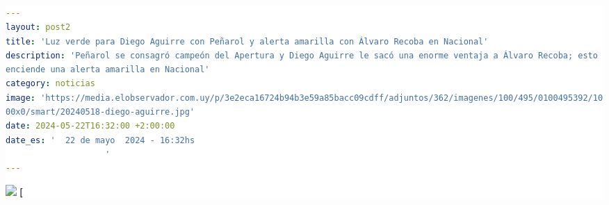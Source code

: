 ```yaml
---
layout: post2
title: 'Luz verde para Diego Aguirre con Peñarol y alerta amarilla con Álvaro Recoba en Nacional'
description: 'Peñarol se consagró campeón del Apertura y Diego Aguirre le sacó una enorme ventaja a Álvaro Recoba; esto enciende una alerta amarilla en Nacional'
category: noticias
image: 'https://media.elobservador.com.uy/p/3e2eca16724b94b3e59a85bacc09cdff/adjuntos/362/imagenes/100/495/0100495392/1000x0/smart/20240518-diego-aguirre.jpg'
date: 2024-05-22T16:32:00 +2:00:00
date_es: '	22 de mayo  2024 - 16:32hs
					'
---
```


<html>
<img style='width: 100%' src='{{ page.image | prepend: base.url }}'>
[<article class="content-free-false article-body article-body--first-paragraph golden" data-td-script-src="https://www.elobservador.com.uy/js-custom/vendor/jquery/jquery-3.6.0.min-min-version-1716350821.js">